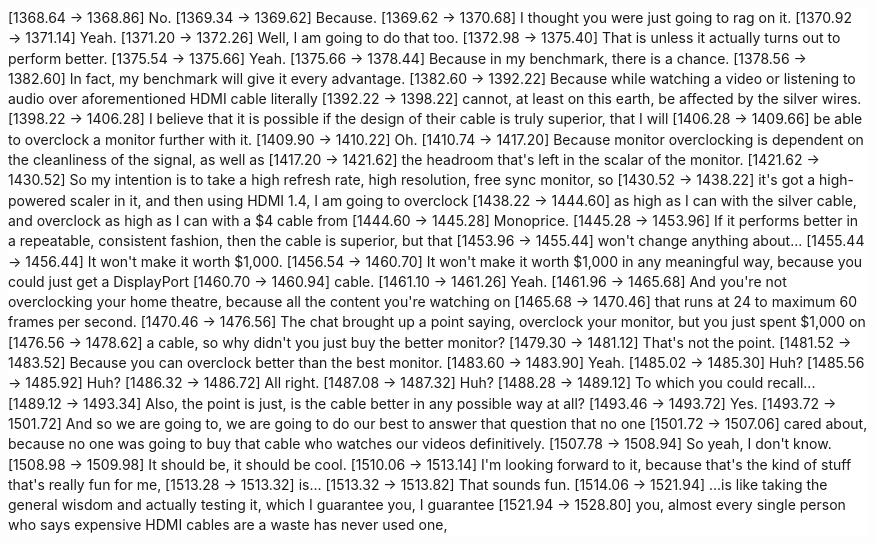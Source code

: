 [1368.64 → 1368.86] No.
[1369.34 → 1369.62] Because.
[1369.62 → 1370.68] I thought you were just going to rag on it.
[1370.92 → 1371.14] Yeah.
[1371.20 → 1372.26] Well, I am going to do that too.
[1372.98 → 1375.40] That is unless it actually turns out to perform better.
[1375.54 → 1375.66] Yeah.
[1375.66 → 1378.44] Because in my benchmark, there is a chance.
[1378.56 → 1382.60] In fact, my benchmark will give it every advantage.
[1382.60 → 1392.22] Because while watching a video or listening to audio over aforementioned HDMI cable literally
[1392.22 → 1398.22] cannot, at least on this earth, be affected by the silver wires.
[1398.22 → 1406.28] I believe that it is possible if the design of their cable is truly superior, that I will
[1406.28 → 1409.66] be able to overclock a monitor further with it.
[1409.90 → 1410.22] Oh.
[1410.74 → 1417.20] Because monitor overclocking is dependent on the cleanliness of the signal, as well as
[1417.20 → 1421.62] the headroom that's left in the scalar of the monitor.
[1421.62 → 1430.52] So my intention is to take a high refresh rate, high resolution, free sync monitor, so
[1430.52 → 1438.22] it's got a high-powered scaler in it, and then using HDMI 1.4, I am going to overclock
[1438.22 → 1444.60] as high as I can with the silver cable, and overclock as high as I can with a $4 cable from
[1444.60 → 1445.28] Monoprice.
[1445.28 → 1453.96] If it performs better in a repeatable, consistent fashion, then the cable is superior, but that
[1453.96 → 1455.44] won't change anything about...
[1455.44 → 1456.44] It won't make it worth $1,000.
[1456.54 → 1460.70] It won't make it worth $1,000 in any meaningful way, because you could just get a DisplayPort
[1460.70 → 1460.94] cable.
[1461.10 → 1461.26] Yeah.
[1461.96 → 1465.68] And you're not overclocking your home theatre, because all the content you're watching on
[1465.68 → 1470.46] that runs at 24 to maximum 60 frames per second.
[1470.46 → 1476.56] The chat brought up a point saying, overclock your monitor, but you just spent $1,000 on
[1476.56 → 1478.62] a cable, so why didn't you just buy the better monitor?
[1479.30 → 1481.12] That's not the point.
[1481.52 → 1483.52] Because you can overclock better than the best monitor.
[1483.60 → 1483.90] Yeah.
[1485.02 → 1485.30] Huh?
[1485.56 → 1485.92] Huh?
[1486.32 → 1486.72] All right.
[1487.08 → 1487.32] Huh?
[1488.28 → 1489.12] To which you could recall...
[1489.12 → 1493.34] Also, the point is just, is the cable better in any possible way at all?
[1493.46 → 1493.72] Yes.
[1493.72 → 1501.72] And so we are going to, we are going to do our best to answer that question that no one
[1501.72 → 1507.06] cared about, because no one was going to buy that cable who watches our videos definitively.
[1507.78 → 1508.94] So yeah, I don't know.
[1508.98 → 1509.98] It should be, it should be cool.
[1510.06 → 1513.14] I'm looking forward to it, because that's the kind of stuff that's really fun for me,
[1513.28 → 1513.32] is...
[1513.32 → 1513.82] That sounds fun.
[1514.06 → 1521.94] ...is like taking the general wisdom and actually testing it, which I guarantee you, I guarantee
[1521.94 → 1528.80] you, almost every single person who says expensive HDMI cables are a waste has never used one,